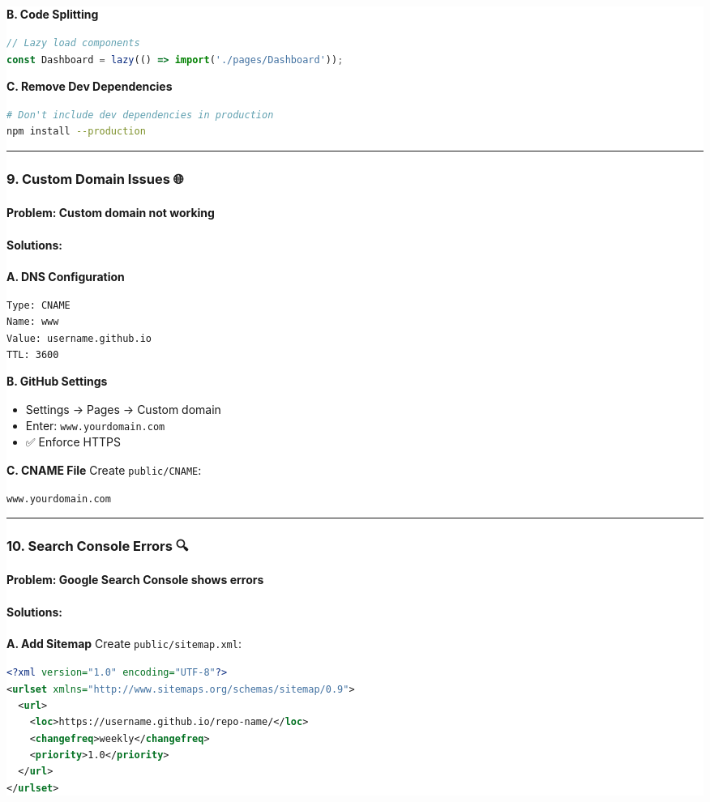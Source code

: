 **B. Code Splitting**
```typescript
// Lazy load components
const Dashboard = lazy(() => import('./pages/Dashboard'));
```

**C. Remove Dev Dependencies**
```bash
# Don't include dev dependencies in production
npm install --production
```

---

### 9. Custom Domain Issues 🌐

#### **Problem:** Custom domain not working

#### **Solutions:**

**A. DNS Configuration**
```
Type: CNAME
Name: www
Value: username.github.io
TTL: 3600
```

**B. GitHub Settings**
- Settings → Pages → Custom domain
- Enter: `www.yourdomain.com`
- ✅ Enforce HTTPS

**C. CNAME File**
Create `public/CNAME`:
```
www.yourdomain.com
```

---

### 10. Search Console Errors 🔍

#### **Problem:** Google Search Console shows errors

#### **Solutions:**

**A. Add Sitemap**
Create `public/sitemap.xml`:
```xml
<?xml version="1.0" encoding="UTF-8"?>
<urlset xmlns="http://www.sitemaps.org/schemas/sitemap/0.9">
  <url>
    <loc>https://username.github.io/repo-name/</loc>
    <changefreq>weekly</changefreq>
    <priority>1.0</priority>
  </url>
</urlset>
```
